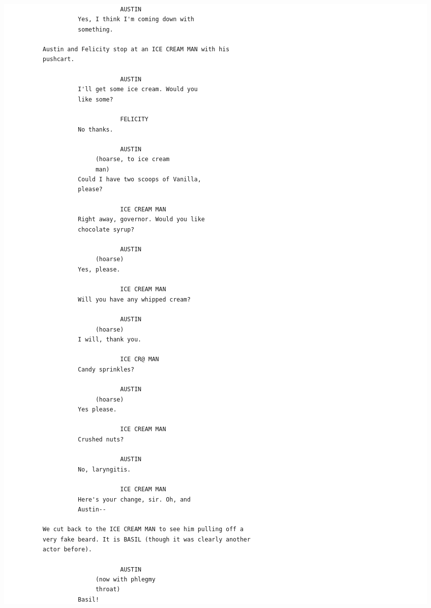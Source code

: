                                      AUSTIN
                         Yes, I think I'm coming down with 
                         something.

               Austin and Felicity stop at an ICE CREAM MAN with his 
               pushcart.

                                     AUSTIN
                         I'll get some ice cream. Would you 
                         like some?

                                     FELICITY
                         No thanks.

                                     AUSTIN
                              (hoarse, to ice cream 
                              man)
                         Could I have two scoops of Vanilla, 
                         please?

                                     ICE CREAM MAN
                         Right away, governor. Would you like 
                         chocolate syrup?

                                     AUSTIN
                              (hoarse)
                         Yes, please.

                                     ICE CREAM MAN
                         Will you have any whipped cream?

                                     AUSTIN
                              (hoarse)
                         I will, thank you.

                                     ICE CR@ MAN
                         Candy sprinkles?

                                     AUSTIN
                              (hoarse)
                         Yes please.

                                     ICE CREAM MAN
                         Crushed nuts?

                                     AUSTIN
                         No, laryngitis.

                                     ICE CREAM MAN
                         Here's your change, sir. Oh, and 
                         Austin--

               We cut back to the ICE CREAM MAN to see him pulling off a 
               very fake beard. It is BASIL (though it was clearly another 
               actor before).

                                     AUSTIN
                              (now with phlegmy 
                              throat)
                         Basil!
